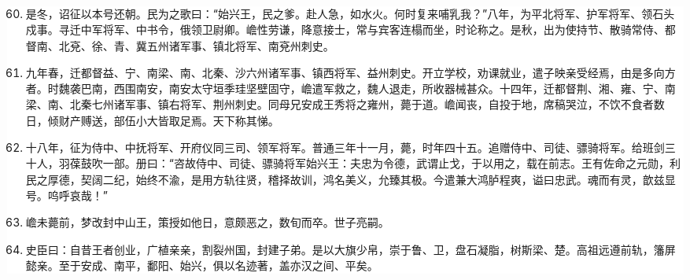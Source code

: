 60. <span id="太祖五王-60"></span>
是冬，诏征以本号还朝。民为之歌曰：“始兴王，民之爹。赴人急，如水火。何时复来哺乳我？”八年，为平北将军、护军将军、领石头戍事。寻迁中军将军、中书令，俄领卫尉卿。嶦性劳谦，降意接士，常与宾客连榻而坐，时论称之。是秋，出为使持节、散骑常侍、都督南、北兗、徐、青、冀五州诸军事、镇北将军、南兗州刺史。

61. <span id="太祖五王-61"></span>
九年春，迁都督益、宁、南梁、南、北秦、沙六州诸军事、镇西将军、益州刺史。开立学校，劝课就业，遣子映亲受经焉，由是多向方者。时魏袭巴南，西围南安，南安太守垣季珪坚壁固守，嶦遣军救之，魏人退走，所收器械甚众。十四年，迁都督荆、湘、雍、宁、南梁、南、北秦七州诸军事、镇右将军、荆州刺史。同母兄安成王秀将之雍州，薨于道。嶦闻丧，自投于地，席稿哭泣，不饮不食者数日，倾财产赙送，部伍小大皆取足焉。天下称其悌。

62. <span id="太祖五王-62"></span>
十八年，征为侍中、中抚将军、开府仪同三司、领军将军。普通三年十一月，薨，时年四十五。追赠侍中、司徒、骠骑将军。给班剑三十人，羽葆鼓吹一部。册曰：“咨故侍中、司徒、骠骑将军始兴王：夫忠为令德，武谓止戈，于以用之，载在前志。王有佐命之元勋，利民之厚德，契阔二纪，始终不渝，是用方轨往贤，稽择故训，鸿名美义，允臻其极。今遣兼大鸿胪程爽，谥曰忠武。魂而有灵，歆兹显号。呜呼哀哉！”

63. <span id="太祖五王-63"></span>
嶦未薨前，梦改封中山王，策授如他日，意颇恶之，数旬而卒。世子亮嗣。

64. <span id="太祖五王-64"></span>
史臣曰：自昔王者创业，广植亲亲，割裂州国，封建子弟。是以大旗少帛，崇于鲁、卫，盘石凝脂，树斯梁、楚。高祖远遵前轨，籓屏懿亲。至于安成、南平，鄱阳、始兴，俱以名迹著，盖亦汉之间、平矣。
